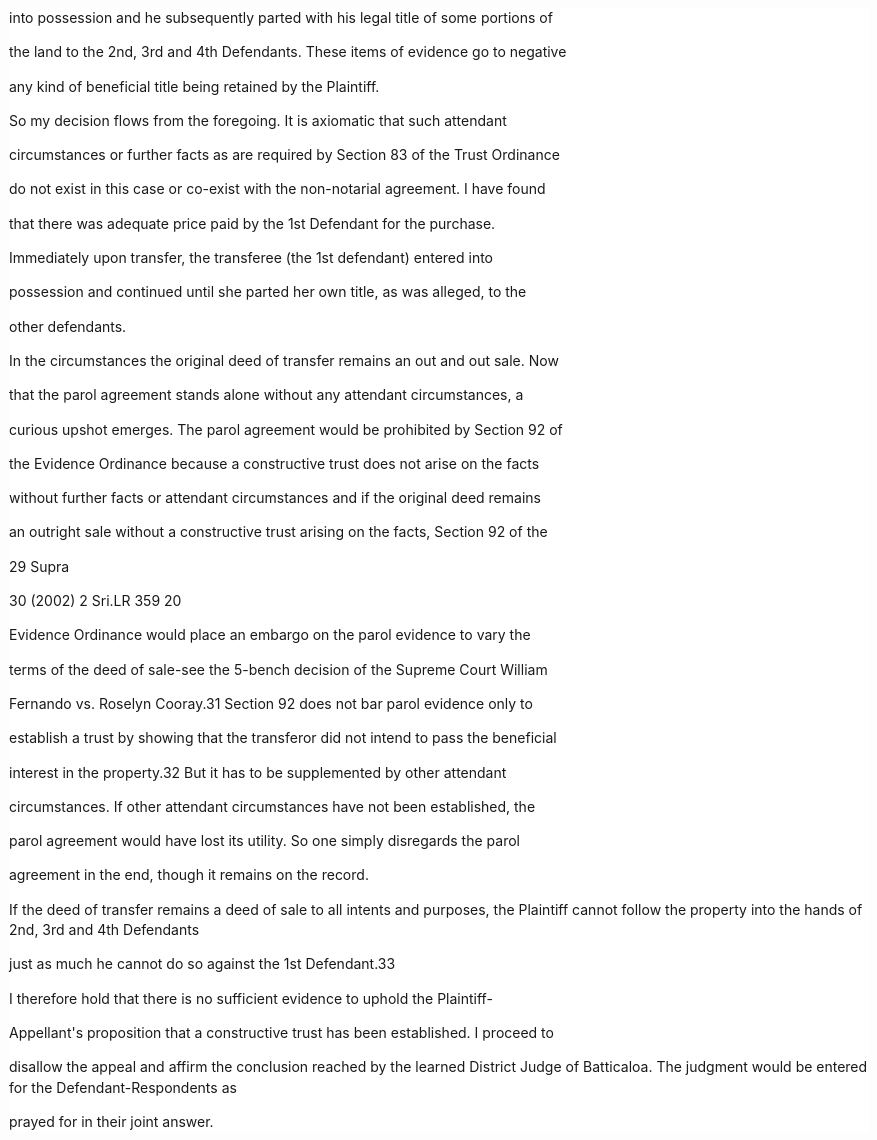 into possession and he subsequently parted with his legal title of some portions of

the land to the 2nd, 3rd and 4th Defendants. These items of evidence go to negative

any kind of beneficial title being retained by the Plaintiff.

So my decision flows from the foregoing. It is axiomatic that such attendant

circumstances or further facts as are required by Section 83 of the Trust Ordinance

do not exist in this case or co-exist with the non-notarial agreement. I have found

that there was adequate price paid by the 1st Defendant for the purchase.

Immediately upon transfer, the transferee (the 1st defendant) entered into

possession and continued until she parted her own title, as was alleged, to the

other defendants.

In the circumstances the original deed of transfer remains an out and out sale. Now

that the parol agreement stands alone without any attendant circumstances, a

curious upshot emerges. The parol agreement would be prohibited by Section 92 of

the Evidence Ordinance because a constructive trust does not arise on the facts

without further facts or attendant circumstances and if the original deed remains

an outright sale without a constructive trust arising on the facts, Section 92 of the

29 Supra

30 (2002) 2 Sri.LR 359 20

Evidence Ordinance would place an embargo on the parol evidence to vary the

terms of the deed of sale-see the 5-bench decision of the Supreme Court William

Fernando vs. Roselyn Cooray.31 Section 92 does not bar parol evidence only to

establish a trust by showing that the transferor did not intend to pass the beneficial

interest in the property.32 But it has to be supplemented by other attendant

circumstances. If other attendant circumstances have not been established, the

parol agreement would have lost its utility. So one simply disregards the parol

agreement in the end, though it remains on the record.

If the deed of transfer remains a deed of sale to all intents and purposes, the Plaintiff cannot follow the property into the hands of 2nd, 3rd and 4th Defendants

just as much he cannot do so against the 1st Defendant.33

I therefore hold that there is no sufficient evidence to uphold the Plaintiff-

Appellant's proposition that a constructive trust has been established. I proceed to

disallow the appeal and affirm the conclusion reached by the learned District Judge of Batticaloa. The judgment would be entered for the Defendant-Respondents as

prayed for in their joint answer.
